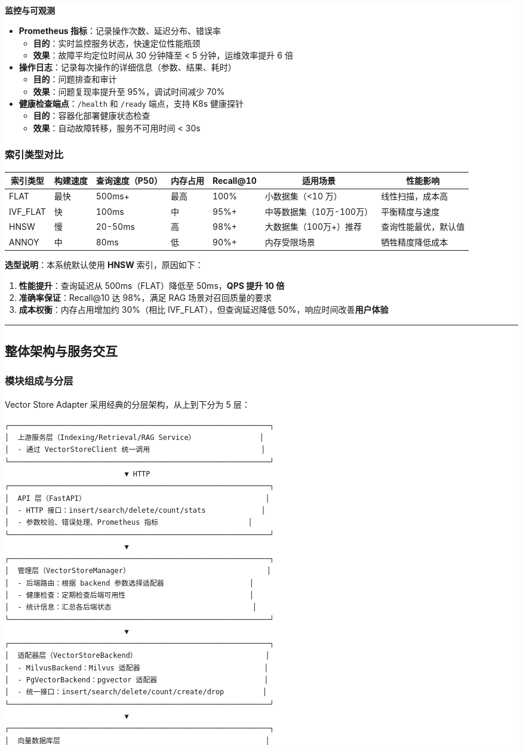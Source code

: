 **监控与可观测**

- **Prometheus 指标**：记录操作次数、延迟分布、错误率
  - **目的**：实时监控服务状态，快速定位性能瓶颈
  - **效果**：故障平均定位时间从 30 分钟降至 < 5 分钟，运维效率提升 6 倍
- **操作日志**：记录每次操作的详细信息（参数、结果、耗时）
  - **目的**：问题排查和审计
  - **效果**：问题复现率提升至 95%，调试时间减少 70%
- **健康检查端点**：`/health` 和 `/ready` 端点，支持 K8s 健康探针
  - **目的**：容器化部署健康状态检查
  - **效果**：自动故障转移，服务不可用时间 < 30s

### 索引类型对比

| 索引类型 | 构建速度 | 查询速度（P50） | 内存占用 | Recall@10 | 适用场景                 | 性能影响             |
| -------- | -------- | --------------- | -------- | --------- | ------------------------ | -------------------- |
| FLAT     | 最快     | 500ms+          | 最高     | 100%      | 小数据集（<10 万）       | 线性扫描，成本高     |
| IVF_FLAT | 快       | 100ms           | 中       | 95%+      | 中等数据集（10万-100万） | 平衡精度与速度       |
| HNSW     | 慢       | 20-50ms         | 高       | 98%+      | 大数据集（100万+）推荐   | 查询性能最优，默认值 |
| ANNOY    | 中       | 80ms            | 低       | 90%+      | 内存受限场景             | 牺牲精度降低成本     |

**选型说明**：本系统默认使用 **HNSW** 索引，原因如下：
1. **性能提升**：查询延迟从 500ms（FLAT）降低至 50ms，**QPS 提升 10 倍**
2. **准确率保证**：Recall@10 达 98%，满足 RAG 场景对召回质量的要求
3. **成本权衡**：内存占用增加约 30%（相比 IVF_FLAT），但查询延迟降低 50%，响应时间改善**用户体验**

---

## 整体架构与服务交互

### 模块组成与分层

Vector Store Adapter 采用经典的分层架构，从上到下分为 5 层：

```text
┌─────────────────────────────────────────────────────────────┐
│  上游服务层（Indexing/Retrieval/RAG Service）               │
│  - 通过 VectorStoreClient 统一调用                          │
└─────────────────────────────────────────────────────────────┘
                            ▼ HTTP
┌─────────────────────────────────────────────────────────────┐
│  API 层（FastAPI）                                          │
│  - HTTP 接口：insert/search/delete/count/stats             │
│  - 参数校验、错误处理、Prometheus 指标                     │
└─────────────────────────────────────────────────────────────┘
                            ▼
┌─────────────────────────────────────────────────────────────┐
│  管理层（VectorStoreManager）                                │
│  - 后端路由：根据 backend 参数选择适配器                    │
│  - 健康检查：定期检查后端可用性                             │
│  - 统计信息：汇总各后端状态                                 │
└─────────────────────────────────────────────────────────────┘
                            ▼
┌─────────────────────────────────────────────────────────────┐
│  适配器层（VectorStoreBackend）                              │
│  - MilvusBackend：Milvus 适配器                             │
│  - PgVectorBackend：pgvector 适配器                         │
│  - 统一接口：insert/search/delete/count/create/drop         │
└─────────────────────────────────────────────────────────────┘
                            ▼
┌─────────────────────────────────────────────────────────────┐
│  向量数据库层                                                │
```